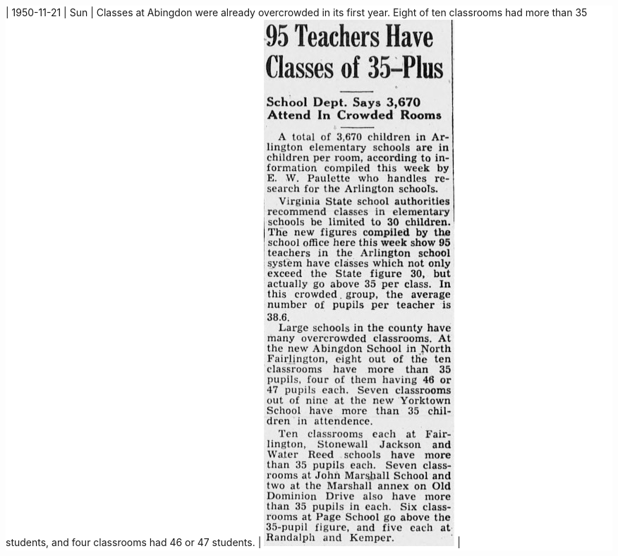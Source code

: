 | 1950-11-21 | Sun | Classes at Abingdon were already overcrowded in its first year. Eight of ten classrooms had more than 35 students, and four classrooms had 46 or 47 students. | ![](images/1950-11-21.jpg) |